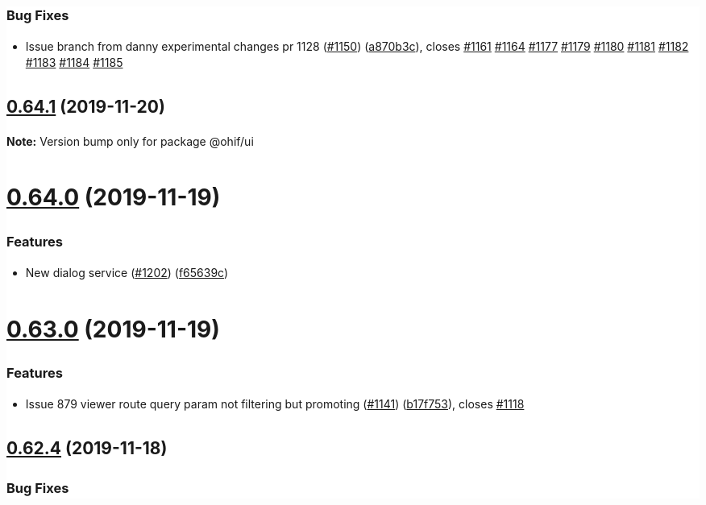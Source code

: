### Bug Fixes

* Issue branch from danny experimental changes pr 1128 ([#1150](https://github.com/donghakang/ohif-v2/issues/1150)) ([a870b3c](https://github.com/donghakang/ohif-v2/commit/a870b3cc6056cf824af422e46f1ad674910b534e)), closes [#1161](https://github.com/donghakang/ohif-v2/issues/1161) [#1164](https://github.com/donghakang/ohif-v2/issues/1164) [#1177](https://github.com/donghakang/ohif-v2/issues/1177) [#1179](https://github.com/donghakang/ohif-v2/issues/1179) [#1180](https://github.com/donghakang/ohif-v2/issues/1180) [#1181](https://github.com/donghakang/ohif-v2/issues/1181) [#1182](https://github.com/donghakang/ohif-v2/issues/1182) [#1183](https://github.com/donghakang/ohif-v2/issues/1183) [#1184](https://github.com/donghakang/ohif-v2/issues/1184) [#1185](https://github.com/donghakang/ohif-v2/issues/1185)





## [0.64.1](https://github.com/donghakang/ohif-v2/compare/@ohif/ui@0.64.0...@ohif/ui@0.64.1) (2019-11-20)

**Note:** Version bump only for package @ohif/ui





# [0.64.0](https://github.com/donghakang/ohif-v2/compare/@ohif/ui@0.63.0...@ohif/ui@0.64.0) (2019-11-19)


### Features

* New dialog service ([#1202](https://github.com/donghakang/ohif-v2/issues/1202)) ([f65639c](https://github.com/donghakang/ohif-v2/commit/f65639c2b0dab01decd20cab2cef4263cb4fab37))





# [0.63.0](https://github.com/donghakang/ohif-v2/compare/@ohif/ui@0.62.4...@ohif/ui@0.63.0) (2019-11-19)


### Features

* Issue 879 viewer route query param not filtering but promoting ([#1141](https://github.com/donghakang/ohif-v2/issues/1141)) ([b17f753](https://github.com/donghakang/ohif-v2/commit/b17f753e6222045252ef885e40233681541a32e1)), closes [#1118](https://github.com/donghakang/ohif-v2/issues/1118)





## [0.62.4](https://github.com/donghakang/ohif-v2/compare/@ohif/ui@0.62.3...@ohif/ui@0.62.4) (2019-11-18)


### Bug Fixes
